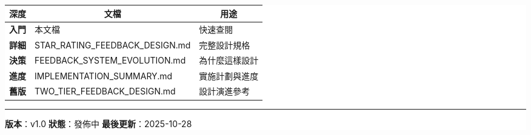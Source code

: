 | 深度 | 文檔 | 用途 |
|------|------|------|
| **入門** | 本文檔 | 快速查閱 |
| **詳細** | STAR_RATING_FEEDBACK_DESIGN.md | 完整設計規格 |
| **決策** | FEEDBACK_SYSTEM_EVOLUTION.md | 為什麼這樣設計 |
| **進度** | IMPLEMENTATION_SUMMARY.md | 實施計劃與進度 |
| **舊版** | TWO_TIER_FEEDBACK_DESIGN.md | 設計演進參考 |

---

**版本**：v1.0
**狀態**：發佈中
**最後更新**：2025-10-28
